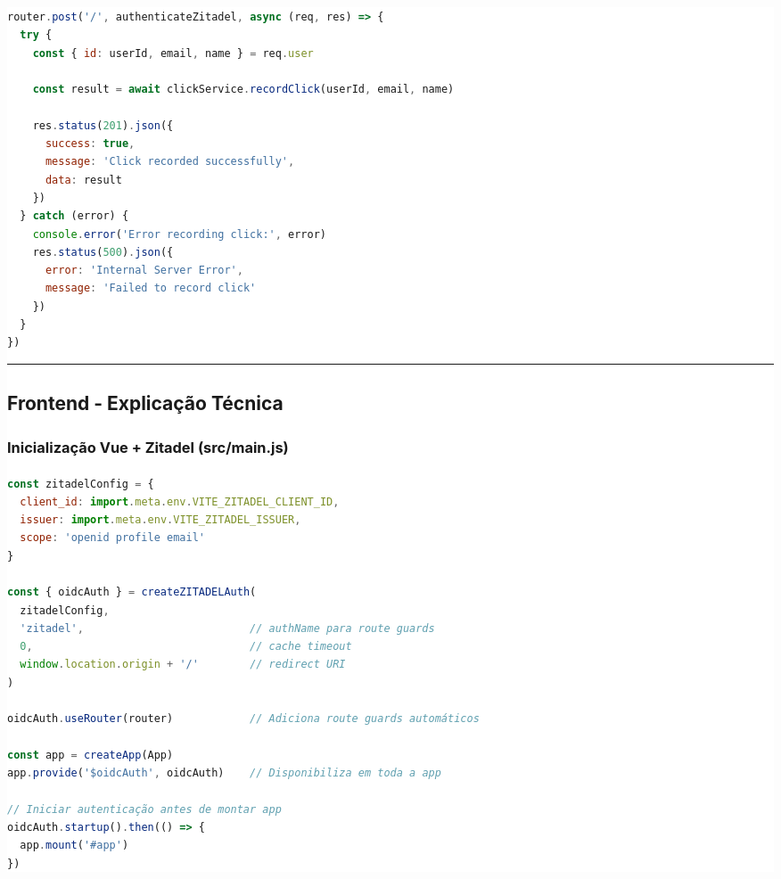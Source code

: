 ```javascript
router.post('/', authenticateZitadel, async (req, res) => {
  try {
    const { id: userId, email, name } = req.user

    const result = await clickService.recordClick(userId, email, name)

    res.status(201).json({
      success: true,
      message: 'Click recorded successfully',
      data: result
    })
  } catch (error) {
    console.error('Error recording click:', error)
    res.status(500).json({
      error: 'Internal Server Error',
      message: 'Failed to record click'
    })
  }
})
```

---

## Frontend - Explicação Técnica

### Inicialização Vue + Zitadel (src/main.js)

```javascript
const zitadelConfig = {
  client_id: import.meta.env.VITE_ZITADEL_CLIENT_ID,
  issuer: import.meta.env.VITE_ZITADEL_ISSUER,
  scope: 'openid profile email'
}

const { oidcAuth } = createZITADELAuth(
  zitadelConfig,
  'zitadel',                          // authName para route guards
  0,                                  // cache timeout
  window.location.origin + '/'        // redirect URI
)

oidcAuth.useRouter(router)            // Adiciona route guards automáticos

const app = createApp(App)
app.provide('$oidcAuth', oidcAuth)    // Disponibiliza em toda a app

// Iniciar autenticação antes de montar app
oidcAuth.startup().then(() => {
  app.mount('#app')
})
```
